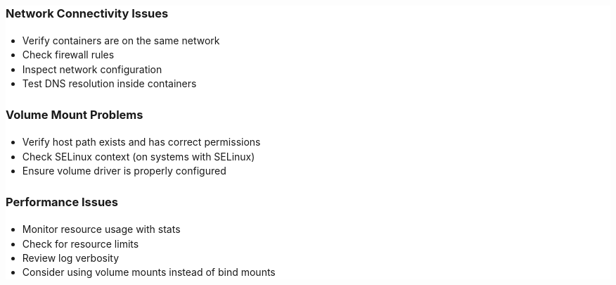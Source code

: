 ### Network Connectivity Issues

*   Verify containers are on the same network
*   Check firewall rules
*   Inspect network configuration
*   Test DNS resolution inside containers

### Volume Mount Problems

*   Verify host path exists and has correct permissions
*   Check SELinux context (on systems with SELinux)
*   Ensure volume driver is properly configured

### Performance Issues

*   Monitor resource usage with stats
*   Check for resource limits
*   Review log verbosity
*   Consider using volume mounts instead of bind mounts

